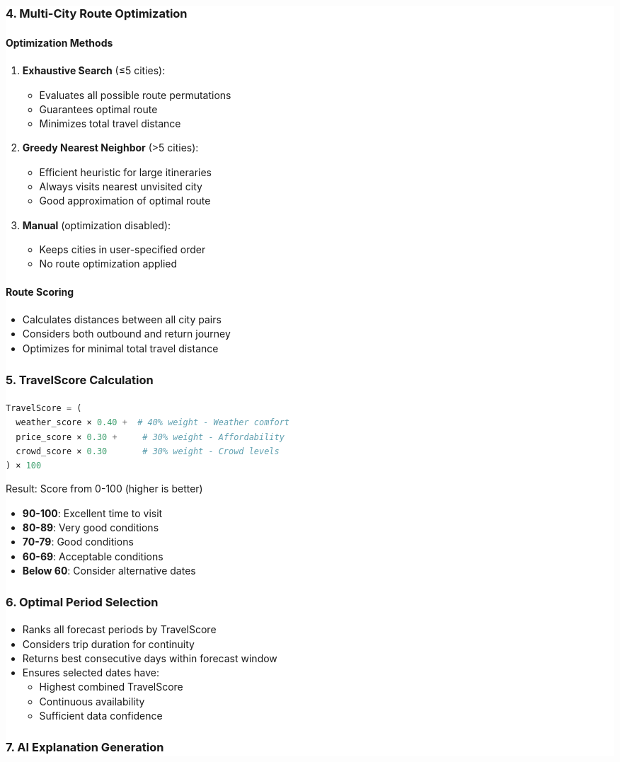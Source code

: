 ### 4. Multi-City Route Optimization

#### Optimization Methods

1. **Exhaustive Search** (≤5 cities):

   - Evaluates all possible route permutations
   - Guarantees optimal route
   - Minimizes total travel distance

2. **Greedy Nearest Neighbor** (>5 cities):

   - Efficient heuristic for large itineraries
   - Always visits nearest unvisited city
   - Good approximation of optimal route

3. **Manual** (optimization disabled):
   - Keeps cities in user-specified order
   - No route optimization applied

#### Route Scoring

- Calculates distances between all city pairs
- Considers both outbound and return journey
- Optimizes for minimal total travel distance

### 5. TravelScore Calculation

```python
TravelScore = (
  weather_score × 0.40 +  # 40% weight - Weather comfort
  price_score × 0.30 +     # 30% weight - Affordability
  crowd_score × 0.30       # 30% weight - Crowd levels
) × 100
```

Result: Score from 0-100 (higher is better)

- **90-100**: Excellent time to visit
- **80-89**: Very good conditions
- **70-79**: Good conditions
- **60-69**: Acceptable conditions
- **Below 60**: Consider alternative dates

### 6. Optimal Period Selection

- Ranks all forecast periods by TravelScore
- Considers trip duration for continuity
- Returns best consecutive days within forecast window
- Ensures selected dates have:
  - Highest combined TravelScore
  - Continuous availability
  - Sufficient data confidence

### 7. AI Explanation Generation

